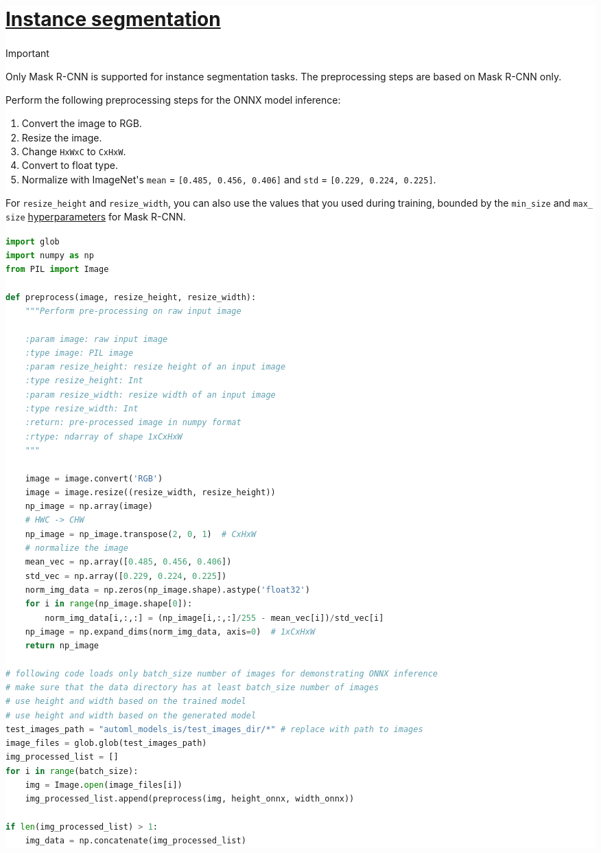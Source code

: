```python
```

# [Instance segmentation](#tab/instance-segmentation)
>[!IMPORTANT]
> Only Mask R-CNN is supported for instance segmentation tasks. The preprocessing steps are based on Mask R-CNN only.

Perform the following preprocessing steps for the ONNX model inference:

1. Convert the image to RGB.
2. Resize the image. 
3. Change `HxWxC` to `CxHxW`.
4. Convert to float type.
5. Normalize with ImageNet's `mean` = `[0.485, 0.456, 0.406]` and `std` = `[0.229, 0.224, 0.225]`.

For `resize_height` and `resize_width`, you can also use the values that you used during training, bounded by the `min_size` and `max_size` [hyperparameters](how-to-auto-train-image-models.md#configure-model-algorithms-and-hyperparameters) for Mask R-CNN.

```python
import glob
import numpy as np
from PIL import Image

def preprocess(image, resize_height, resize_width):
    """Perform pre-processing on raw input image
    
    :param image: raw input image
    :type image: PIL image
    :param resize_height: resize height of an input image
    :type resize_height: Int
    :param resize_width: resize width of an input image
    :type resize_width: Int
    :return: pre-processed image in numpy format
    :rtype: ndarray of shape 1xCxHxW
    """

    image = image.convert('RGB')
    image = image.resize((resize_width, resize_height))
    np_image = np.array(image)
    # HWC -> CHW
    np_image = np_image.transpose(2, 0, 1)  # CxHxW
    # normalize the image
    mean_vec = np.array([0.485, 0.456, 0.406])
    std_vec = np.array([0.229, 0.224, 0.225])
    norm_img_data = np.zeros(np_image.shape).astype('float32')
    for i in range(np_image.shape[0]):
        norm_img_data[i,:,:] = (np_image[i,:,:]/255 - mean_vec[i])/std_vec[i]
    np_image = np.expand_dims(norm_img_data, axis=0)  # 1xCxHxW
    return np_image

# following code loads only batch_size number of images for demonstrating ONNX inference
# make sure that the data directory has at least batch_size number of images
# use height and width based on the trained model
# use height and width based on the generated model
test_images_path = "automl_models_is/test_images_dir/*" # replace with path to images
image_files = glob.glob(test_images_path)
img_processed_list = []
for i in range(batch_size):
    img = Image.open(image_files[i])
    img_processed_list.append(preprocess(img, height_onnx, width_onnx))
    
if len(img_processed_list) > 1:
    img_data = np.concatenate(img_processed_list)
```